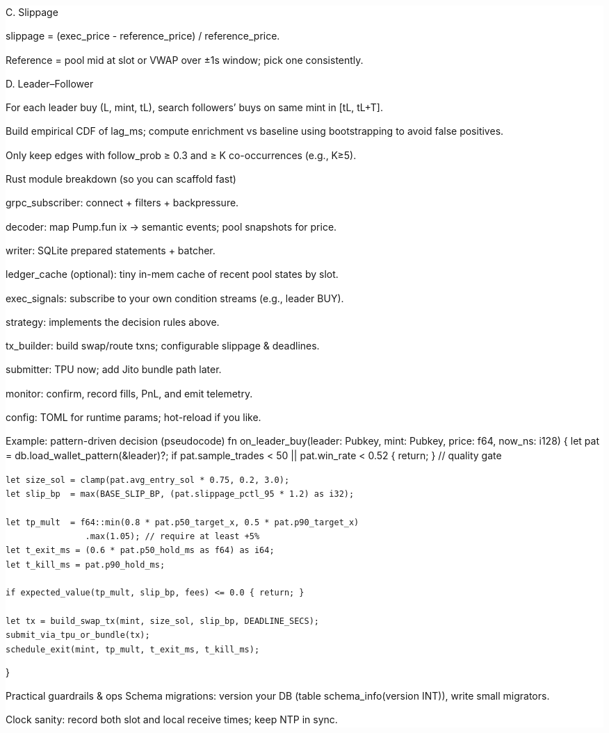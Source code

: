 C. Slippage

slippage = (exec_price - reference_price) / reference_price.

Reference = pool mid at slot or VWAP over ±1s window; pick one consistently.

D. Leader–Follower

For each leader buy (L, mint, tL), search followers’ buys on same mint in [tL, tL+T].

Build empirical CDF of lag_ms; compute enrichment vs baseline using bootstrapping to avoid false positives.

Only keep edges with follow_prob ≥ 0.3 and ≥ K co-occurrences (e.g., K≥5).

Rust module breakdown (so you can scaffold fast)

grpc_subscriber: connect + filters + backpressure.

decoder: map Pump.fun ix → semantic events; pool snapshots for price.

writer: SQLite prepared statements + batcher.

ledger_cache (optional): tiny in-mem cache of recent pool states by slot.

exec_signals: subscribe to your own condition streams (e.g., leader BUY).

strategy: implements the decision rules above.

tx_builder: build swap/route txns; configurable slippage & deadlines.

submitter: TPU now; add Jito bundle path later.

monitor: confirm, record fills, PnL, and emit telemetry.

config: TOML for runtime params; hot-reload if you like.

Example: pattern-driven decision (pseudocode)
fn on_leader_buy(leader: Pubkey, mint: Pubkey, price: f64, now_ns: i128) {
let pat = db.load_wallet_pattern(&leader)?;
if pat.sample_trades < 50 || pat.win_rate < 0.52 { return; } // quality gate

    let size_sol = clamp(pat.avg_entry_sol * 0.75, 0.2, 3.0);
    let slip_bp  = max(BASE_SLIP_BP, (pat.slippage_pctl_95 * 1.2) as i32);

    let tp_mult  = f64::min(0.8 * pat.p50_target_x, 0.5 * pat.p90_target_x)
                    .max(1.05); // require at least +5%
    let t_exit_ms = (0.6 * pat.p50_hold_ms as f64) as i64;
    let t_kill_ms = pat.p90_hold_ms;

    if expected_value(tp_mult, slip_bp, fees) <= 0.0 { return; }

    let tx = build_swap_tx(mint, size_sol, slip_bp, DEADLINE_SECS);
    submit_via_tpu_or_bundle(tx);
    schedule_exit(mint, tp_mult, t_exit_ms, t_kill_ms);

}

Practical guardrails & ops
Schema migrations: version your DB (table schema_info(version INT)), write small migrators.

Clock sanity: record both slot and local receive times; keep NTP in sync.
